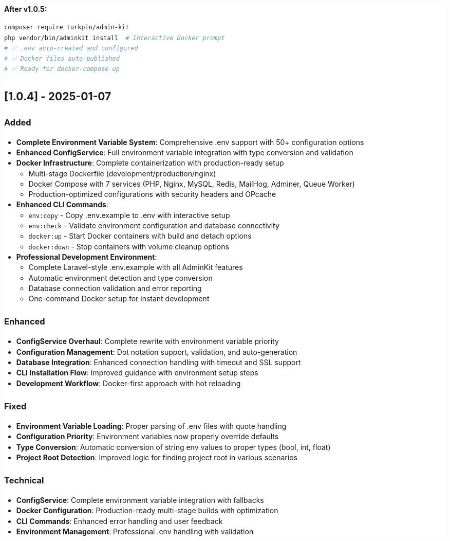 **After v1.0.5:**
```bash
composer require turkpin/admin-kit
php vendor/bin/adminkit install  # Interactive Docker prompt
# ✅ .env auto-created and configured
# ✅ Docker files auto-published 
# ✅ Ready for docker-compose up
```

## [1.0.4] - 2025-01-07

### Added
- **Complete Environment Variable System**: Comprehensive .env support with 50+ configuration options
- **Enhanced ConfigService**: Full environment variable integration with type conversion and validation
- **Docker Infrastructure**: Complete containerization with production-ready setup
  - Multi-stage Dockerfile (development/production/nginx)
  - Docker Compose with 7 services (PHP, Nginx, MySQL, Redis, MailHog, Adminer, Queue Worker)
  - Production-optimized configurations with security headers and OPcache
- **Enhanced CLI Commands**:
  - `env:copy` - Copy .env.example to .env with interactive setup
  - `env:check` - Validate environment configuration and database connectivity
  - `docker:up` - Start Docker containers with build and detach options
  - `docker:down` - Stop containers with volume cleanup options
- **Professional Development Environment**:
  - Complete Laravel-style .env.example with all AdminKit features
  - Automatic environment detection and type conversion
  - Database connection validation and error reporting
  - One-command Docker setup for instant development

### Enhanced
- **ConfigService Overhaul**: Complete rewrite with environment variable priority
- **Configuration Management**: Dot notation support, validation, and auto-generation
- **Database Integration**: Enhanced connection handling with timeout and SSL support
- **CLI Installation Flow**: Improved guidance with environment setup steps
- **Development Workflow**: Docker-first approach with hot reloading

### Fixed
- **Environment Variable Loading**: Proper parsing of .env files with quote handling
- **Configuration Priority**: Environment variables now properly override defaults
- **Type Conversion**: Automatic conversion of string env values to proper types (bool, int, float)
- **Project Root Detection**: Improved logic for finding project root in various scenarios

### Technical
- **ConfigService**: Complete environment variable integration with fallbacks
- **Docker Configuration**: Production-ready multi-stage builds with optimization
- **CLI Commands**: Enhanced error handling and user feedback
- **Environment Management**: Professional .env handling with validation
